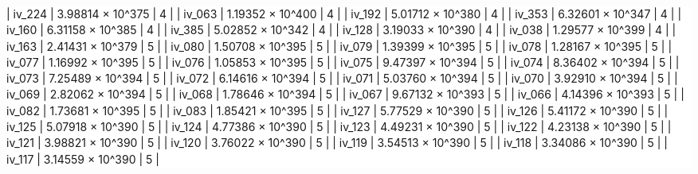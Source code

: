 | iv_224 | 3.98814 × 10^375 | 4 |
| iv_063 | 1.19352 × 10^400 | 4 |
| iv_192 | 5.01712 × 10^380 | 4 |
| iv_353 | 6.32601 × 10^347 | 4 |
| iv_160 | 6.31158 × 10^385 | 4 |
| iv_385 | 5.02852 × 10^342 | 4 |
| iv_128 | 3.19033 × 10^390 | 4 |
| iv_038 | 1.29577 × 10^399 | 4 |
| iv_163 | 2.41431 × 10^379 | 5 |
| iv_080 | 1.50708 × 10^395 | 5 |
| iv_079 | 1.39399 × 10^395 | 5 |
| iv_078 | 1.28167 × 10^395 | 5 |
| iv_077 | 1.16992 × 10^395 | 5 |
| iv_076 | 1.05853 × 10^395 | 5 |
| iv_075 | 9.47397 × 10^394 | 5 |
| iv_074 | 8.36402 × 10^394 | 5 |
| iv_073 | 7.25489 × 10^394 | 5 |
| iv_072 | 6.14616 × 10^394 | 5 |
| iv_071 | 5.03760 × 10^394 | 5 |
| iv_070 | 3.92910 × 10^394 | 5 |
| iv_069 | 2.82062 × 10^394 | 5 |
| iv_068 | 1.78646 × 10^394 | 5 |
| iv_067 | 9.67132 × 10^393 | 5 |
| iv_066 | 4.14396 × 10^393 | 5 |
| iv_082 | 1.73681 × 10^395 | 5 |
| iv_083 | 1.85421 × 10^395 | 5 |
| iv_127 | 5.77529 × 10^390 | 5 |
| iv_126 | 5.41172 × 10^390 | 5 |
| iv_125 | 5.07918 × 10^390 | 5 |
| iv_124 | 4.77386 × 10^390 | 5 |
| iv_123 | 4.49231 × 10^390 | 5 |
| iv_122 | 4.23138 × 10^390 | 5 |
| iv_121 | 3.98821 × 10^390 | 5 |
| iv_120 | 3.76022 × 10^390 | 5 |
| iv_119 | 3.54513 × 10^390 | 5 |
| iv_118 | 3.34086 × 10^390 | 5 |
| iv_117 | 3.14559 × 10^390 | 5 |